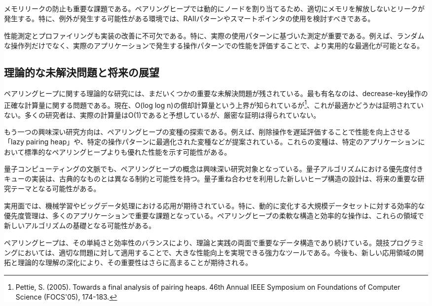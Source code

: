 メモリリークの防止も重要な課題である。ペアリングヒープでは動的にノードを割り当てるため、適切にメモリを解放しないとリークが発生する。特に、例外が発生する可能性がある環境では、RAIIパターンやスマートポインタの使用を検討すべきである。

性能測定とプロファイリングも実装の改善に不可欠である。特に、実際の使用パターンに基づいた測定が重要である。例えば、ランダムな操作列だけでなく、実際のアプリケーションで発生する操作パターンでの性能を評価することで、より実用的な最適化が可能となる。

## 理論的な未解決問題と将来の展望

ペアリングヒープに関する理論的な研究には、まだいくつかの重要な未解決問題が残されている。最も有名なのは、decrease-key操作の正確な計算量に関する問題である。現在、O(log log n)の償却計算量という上界が知られているが[^7]、これが最適かどうかは証明されていない。多くの研究者は、実際の計算量はO(1)であると予想しているが、厳密な証明は得られていない。

もう一つの興味深い研究方向は、ペアリングヒープの変種の探索である。例えば、削除操作を遅延評価することで性能を向上させる「lazy pairing heap」や、特定の操作パターンに最適化された変種などが提案されている。これらの変種は、特定のアプリケーションにおいて標準的なペアリングヒープよりも優れた性能を示す可能性がある。

量子コンピューティングの文脈でも、ペアリングヒープの概念は興味深い研究対象となっている。量子アルゴリズムにおける優先度付きキューの実装は、古典的なものとは異なる制約と可能性を持つ。量子重ね合わせを利用した新しいヒープ構造の設計は、将来の重要な研究テーマとなる可能性がある。

実用面では、機械学習やビッグデータ処理における応用が期待されている。特に、動的に変化する大規模データセットに対する効率的な優先度管理は、多くのアプリケーションで重要な課題となっている。ペアリングヒープの柔軟な構造と効率的な操作は、これらの領域で新しいアルゴリズムの基礎となる可能性がある。

ペアリングヒープは、その単純さと効率性のバランスにより、理論と実践の両面で重要なデータ構造であり続けている。競技プログラミングにおいては、適切な問題に対して適用することで、大きな性能向上を実現できる強力なツールである。今後も、新しい応用領域の開拓と理論的な理解の深化により、その重要性はさらに高まることが期待される。

[^1]: Fredman, M. L., Sedgewick, R., Sleator, D. D., & Tarjan, R. E. (1986). The pairing heap: A new form of self-adjusting heap. Algorithmica, 1(1-4), 111-129.

[^2]: Fredman, M. L. (1999). On the efficiency of pairing heaps and related data structures. Journal of the ACM, 46(4), 473-501.

[^3]: Stasko, J. T., & Vitter, J. S. (1987). Pairing heaps: Experiments and analysis. Communications of the ACM, 30(3), 234-249.

[^4]: Larkin, D. H., Sen, S., & Tarjan, R. E. (2014). A back-to-basics empirical study of priority queues. 2014 Proceedings of the Sixteenth Workshop on Algorithm Engineering and Experiments (ALENEX), 61-72.

[^5]: Moret, B. M., & Shapiro, H. D. (1991). An empirical analysis of algorithms for constructing a minimum spanning tree. International Workshop on Algorithms and Data Structures, 400-411.

[^6]: Haeupler, B., Sen, S., & Tarjan, R. E. (2011). Rank-pairing heaps. SIAM Journal on Computing, 40(6), 1463-1485.

[^7]: Pettie, S. (2005). Towards a final analysis of pairing heaps. 46th Annual IEEE Symposium on Foundations of Computer Science (FOCS'05), 174-183.